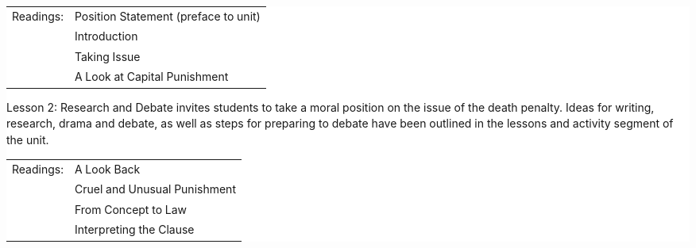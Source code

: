 </p>
<table border="0">
<tr>
<td>
Readings:
</td>
<td>
Position Statement (preface to unit)
</td>
</tr>
<tr>
<td>
</td>
<td>
Introduction
</td>
</tr>
<tr>
<td>
</td>
<td>
Taking Issue
</td>
</tr>
<tr>
<td>
</td>
<td>
A Look at Capital Punishment
</td>
</tr>
</table>
Lesson 2: Research and Debate invites students to take a moral position on the issue of the death penalty. Ideas for writing, research, drama and debate, as well as steps for preparing to debate have been outlined in the lessons and activity segment of the unit.
<table border="0">
<tr>
<td>
Readings:
</td>
<td>
A Look Back
</td>
</tr>
<tr>
<td>
</td>
<td>
Cruel and Unusual Punishment
</td>
</tr>
<tr>
<td>
</td>
<td>
From Concept to Law
</td>
</tr>
<tr>
<td>
</td>
<td>
Interpreting the Clause
</td>